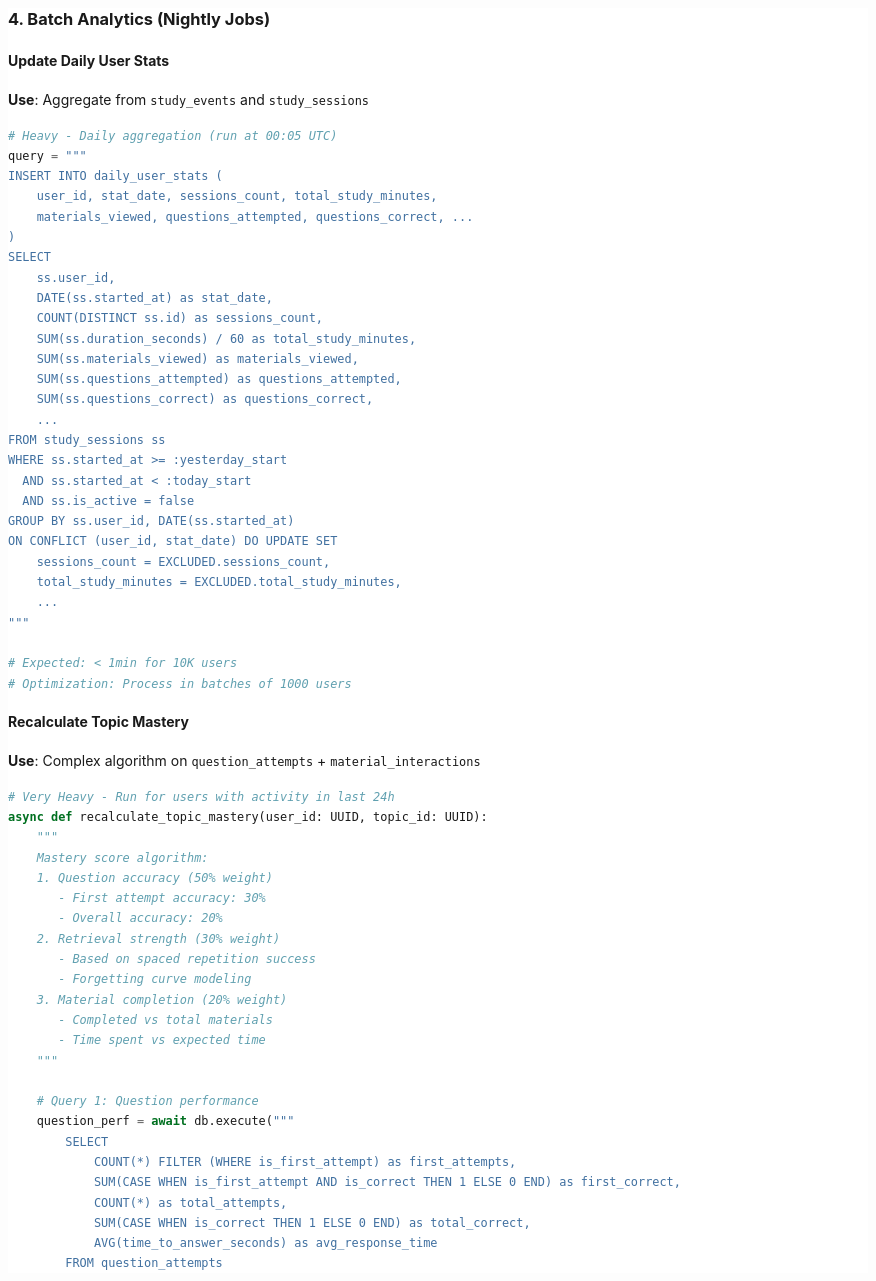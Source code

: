### 4. Batch Analytics (Nightly Jobs)

#### Update Daily User Stats
**Use**: Aggregate from `study_events` and `study_sessions`

```python
# Heavy - Daily aggregation (run at 00:05 UTC)
query = """
INSERT INTO daily_user_stats (
    user_id, stat_date, sessions_count, total_study_minutes,
    materials_viewed, questions_attempted, questions_correct, ...
)
SELECT
    ss.user_id,
    DATE(ss.started_at) as stat_date,
    COUNT(DISTINCT ss.id) as sessions_count,
    SUM(ss.duration_seconds) / 60 as total_study_minutes,
    SUM(ss.materials_viewed) as materials_viewed,
    SUM(ss.questions_attempted) as questions_attempted,
    SUM(ss.questions_correct) as questions_correct,
    ...
FROM study_sessions ss
WHERE ss.started_at >= :yesterday_start
  AND ss.started_at < :today_start
  AND ss.is_active = false
GROUP BY ss.user_id, DATE(ss.started_at)
ON CONFLICT (user_id, stat_date) DO UPDATE SET
    sessions_count = EXCLUDED.sessions_count,
    total_study_minutes = EXCLUDED.total_study_minutes,
    ...
"""

# Expected: < 1min for 10K users
# Optimization: Process in batches of 1000 users
```

#### Recalculate Topic Mastery
**Use**: Complex algorithm on `question_attempts` + `material_interactions`

```python
# Very Heavy - Run for users with activity in last 24h
async def recalculate_topic_mastery(user_id: UUID, topic_id: UUID):
    """
    Mastery score algorithm:
    1. Question accuracy (50% weight)
       - First attempt accuracy: 30%
       - Overall accuracy: 20%
    2. Retrieval strength (30% weight)
       - Based on spaced repetition success
       - Forgetting curve modeling
    3. Material completion (20% weight)
       - Completed vs total materials
       - Time spent vs expected time
    """

    # Query 1: Question performance
    question_perf = await db.execute("""
        SELECT
            COUNT(*) FILTER (WHERE is_first_attempt) as first_attempts,
            SUM(CASE WHEN is_first_attempt AND is_correct THEN 1 ELSE 0 END) as first_correct,
            COUNT(*) as total_attempts,
            SUM(CASE WHEN is_correct THEN 1 ELSE 0 END) as total_correct,
            AVG(time_to_answer_seconds) as avg_response_time
        FROM question_attempts
```